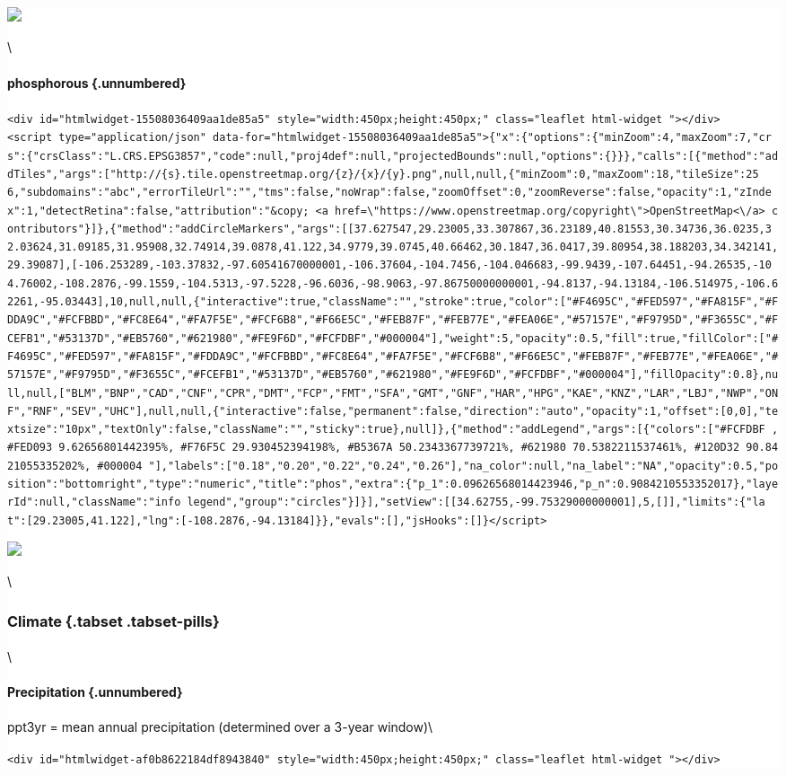 ```{=html}
```
<img src="/Users/L347123/Desktop/ksu-paired-amplicon-workflow/docs/github_DriversOfFungalCommunities2_files/figure-html/map-ammonium-2.png" width="50%" />

\

#### phosphorous {.unnumbered}


```{=html}
<div id="htmlwidget-15508036409aa1de85a5" style="width:450px;height:450px;" class="leaflet html-widget "></div>
<script type="application/json" data-for="htmlwidget-15508036409aa1de85a5">{"x":{"options":{"minZoom":4,"maxZoom":7,"crs":{"crsClass":"L.CRS.EPSG3857","code":null,"proj4def":null,"projectedBounds":null,"options":{}}},"calls":[{"method":"addTiles","args":["http://{s}.tile.openstreetmap.org/{z}/{x}/{y}.png",null,null,{"minZoom":0,"maxZoom":18,"tileSize":256,"subdomains":"abc","errorTileUrl":"","tms":false,"noWrap":false,"zoomOffset":0,"zoomReverse":false,"opacity":1,"zIndex":1,"detectRetina":false,"attribution":"&copy; <a href=\"https://www.openstreetmap.org/copyright\">OpenStreetMap<\/a> contributors"}]},{"method":"addCircleMarkers","args":[[37.627547,29.23005,33.307867,36.23189,40.81553,30.34736,36.0235,32.03624,31.09185,31.95908,32.74914,39.0878,41.122,34.9779,39.0745,40.66462,30.1847,36.0417,39.80954,38.188203,34.342141,29.39087],[-106.253289,-103.37832,-97.60541670000001,-106.37604,-104.7456,-104.046683,-99.9439,-107.64451,-94.26535,-104.76002,-108.2876,-99.1559,-104.5313,-97.5228,-96.6036,-98.9063,-97.86750000000001,-94.8137,-94.13184,-106.514975,-106.62261,-95.03443],10,null,null,{"interactive":true,"className":"","stroke":true,"color":["#F4695C","#FED597","#FA815F","#FDDA9C","#FCFBBD","#FC8E64","#FA7F5E","#FCF6B8","#F66E5C","#FEB87F","#FEB77E","#FEA06E","#57157E","#F9795D","#F3655C","#FCEFB1","#53137D","#EB5760","#621980","#FE9F6D","#FCFDBF","#000004"],"weight":5,"opacity":0.5,"fill":true,"fillColor":["#F4695C","#FED597","#FA815F","#FDDA9C","#FCFBBD","#FC8E64","#FA7F5E","#FCF6B8","#F66E5C","#FEB87F","#FEB77E","#FEA06E","#57157E","#F9795D","#F3655C","#FCEFB1","#53137D","#EB5760","#621980","#FE9F6D","#FCFDBF","#000004"],"fillOpacity":0.8},null,null,["BLM","BNP","CAD","CNF","CPR","DMT","FCP","FMT","SFA","GMT","GNF","HAR","HPG","KAE","KNZ","LAR","LBJ","NWP","ONF","RNF","SEV","UHC"],null,null,{"interactive":false,"permanent":false,"direction":"auto","opacity":1,"offset":[0,0],"textsize":"10px","textOnly":false,"className":"","sticky":true},null]},{"method":"addLegend","args":[{"colors":["#FCFDBF , #FED093 9.62656801442395%, #F76F5C 29.930452394198%, #B5367A 50.2343367739721%, #621980 70.5382211537461%, #120D32 90.8421055335202%, #000004 "],"labels":["0.18","0.20","0.22","0.24","0.26"],"na_color":null,"na_label":"NA","opacity":0.5,"position":"bottomright","type":"numeric","title":"phos","extra":{"p_1":0.09626568014423946,"p_n":0.9084210553352017},"layerId":null,"className":"info legend","group":"circles"}]}],"setView":[[34.62755,-99.75329000000001],5,[]],"limits":{"lat":[29.23005,41.122],"lng":[-108.2876,-94.13184]}},"evals":[],"jsHooks":[]}</script>
```
<img src="/Users/L347123/Desktop/ksu-paired-amplicon-workflow/docs/github_DriversOfFungalCommunities2_files/figure-html/map-phos-2.png" width="40%" />

\

### Climate {.tabset .tabset-pills}

\

#### Precipitation {.unnumbered}

ppt3yr = mean annual precipitation (determined over a 3-year window)\


```{=html}
<div id="htmlwidget-af0b8622184df8943840" style="width:450px;height:450px;" class="leaflet html-widget "></div>
```